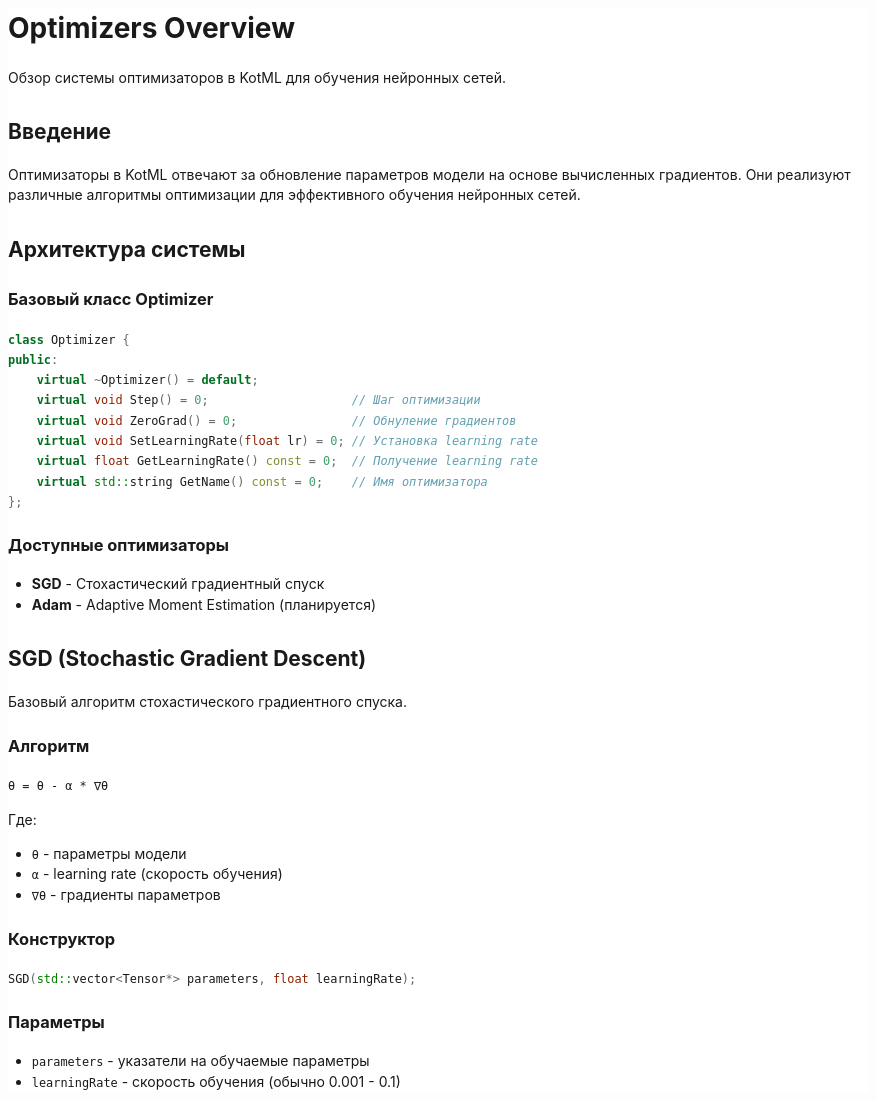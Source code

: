 # Optimizers Overview

Обзор системы оптимизаторов в KotML для обучения нейронных сетей.

## Введение

Оптимизаторы в KotML отвечают за обновление параметров модели на основе вычисленных градиентов. Они реализуют различные алгоритмы оптимизации для эффективного обучения нейронных сетей.

## Архитектура системы

### Базовый класс Optimizer

```cpp
class Optimizer {
public:
    virtual ~Optimizer() = default;
    virtual void Step() = 0;                    // Шаг оптимизации
    virtual void ZeroGrad() = 0;                // Обнуление градиентов
    virtual void SetLearningRate(float lr) = 0; // Установка learning rate
    virtual float GetLearningRate() const = 0;  // Получение learning rate
    virtual std::string GetName() const = 0;    // Имя оптимизатора
};
```

### Доступные оптимизаторы

- **SGD** - Стохастический градиентный спуск
- **Adam** - Adaptive Moment Estimation (планируется)

## SGD (Stochastic Gradient Descent)

Базовый алгоритм стохастического градиентного спуска.

### Алгоритм

```
θ = θ - α * ∇θ
```

Где:
- `θ` - параметры модели
- `α` - learning rate (скорость обучения)
- `∇θ` - градиенты параметров

### Конструктор

```cpp
SGD(std::vector<Tensor*> parameters, float learningRate);
```

### Параметры
- `parameters` - указатели на обучаемые параметры
- `learningRate` - скорость обучения (обычно 0.001 - 0.1)
